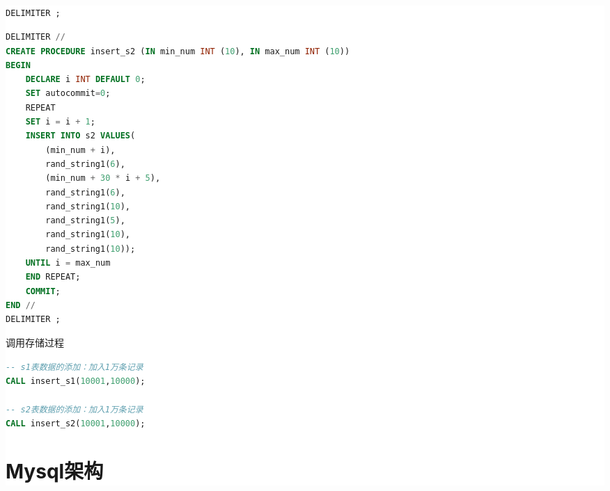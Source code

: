 ```sql
DELIMITER ;
```

```sql
DELIMITER //
CREATE PROCEDURE insert_s2 (IN min_num INT (10), IN max_num INT (10))
BEGIN
    DECLARE i INT DEFAULT 0;
    SET autocommit=0;
    REPEAT
    SET i = i + 1;
    INSERT INTO s2 VALUES(
        (min_num + i),
        rand_string1(6),
        (min_num + 30 * i + 5),
        rand_string1(6),
        rand_string1(10),
        rand_string1(5),
        rand_string1(10),
        rand_string1(10));
    UNTIL i = max_num
    END REPEAT;
    COMMIT;
END //
DELIMITER ;
```

调用存储过程

```sql
-- s1表数据的添加：加入1万条记录
CALL insert_s1(10001,10000);

-- s2表数据的添加：加入1万条记录
CALL insert_s2(10001,10000);
```

# Mysql架构
